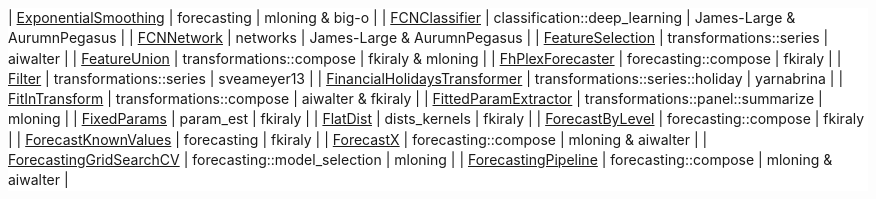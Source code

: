 | <a href="https://www.sktime.net/en/latest/api_reference/auto_generated/sktime.forecasting.exp_smoothing.ExponentialSmoothing.html">ExponentialSmoothing</a>                                         | forecasting                                     | mloning & big-o                                                                        |
| <a href="https://www.sktime.net/en/latest/api_reference/auto_generated/sktime.classification.deep_learning.fcn.FCNClassifier.html">FCNClassifier</a>                                                | classification::deep_learning                   | James-Large & AurumnPegasus                                                            |
| <a href="https://www.sktime.net/en/latest/api_reference/auto_generated/sktime.networks.fcn.FCNNetwork.html">FCNNetwork</a>                                                                          | networks                                        | James-Large & AurumnPegasus                                                            |
| <a href="https://www.sktime.net/en/latest/api_reference/auto_generated/sktime.transformations.series.feature_selection.FeatureSelection.html">FeatureSelection</a>                                  | transformations::series                         | aiwalter                                                                               |
| <a href="https://www.sktime.net/en/latest/api_reference/auto_generated/sktime.transformations.compose.FeatureUnion.html">FeatureUnion</a>                                                           | transformations::compose                        | fkiraly & mloning                                                                      |
| <a href="https://www.sktime.net/en/latest/api_reference/auto_generated/sktime.forecasting.compose.FhPlexForecaster.html">FhPlexForecaster</a>                                                       | forecasting::compose                            | fkiraly                                                                                |
| <a href="https://www.sktime.net/en/latest/api_reference/auto_generated/sktime.transformations.series.filter.Filter.html">Filter</a>                                                                 | transformations::series                         | sveameyer13                                                                            |
| <a href="https://www.sktime.net/en/latest/api_reference/auto_generated/sktime.transformations.series.holiday.financial_holidays.FinancialHolidaysTransformer.html">FinancialHolidaysTransformer</a> | transformations::series::holiday                | yarnabrina                                                                             |
| <a href="https://www.sktime.net/en/latest/api_reference/auto_generated/sktime.transformations.compose.FitInTransform.html">FitInTransform</a>                                                       | transformations::compose                        | aiwalter & fkiraly                                                                     |
| <a href="https://www.sktime.net/en/latest/api_reference/auto_generated/sktime.transformations.panel.summarize.FittedParamExtractor.html">FittedParamExtractor</a>                                   | transformations::panel::summarize               | mloning                                                                                |
| <a href="https://www.sktime.net/en/latest/api_reference/auto_generated/sktime.param_est.fixed.FixedParams.html">FixedParams</a>                                                                     | param_est                                       | fkiraly                                                                                |
| <a href="https://www.sktime.net/en/latest/api_reference/auto_generated/sktime.dists_kernels.compose_tab_to_panel.FlatDist.html">FlatDist</a>                                                        | dists_kernels                                   | fkiraly                                                                                |
| <a href="https://www.sktime.net/en/latest/api_reference/auto_generated/sktime.forecasting.compose.ForecastByLevel.html">ForecastByLevel</a>                                                         | forecasting::compose                            | fkiraly                                                                                |
| <a href="https://www.sktime.net/en/latest/api_reference/auto_generated/sktime.forecasting.dummy.ForecastKnownValues.html">ForecastKnownValues</a>                                                   | forecasting                                     | fkiraly                                                                                |
| <a href="https://www.sktime.net/en/latest/api_reference/auto_generated/sktime.forecasting.compose.ForecastX.html">ForecastX</a>                                                                     | forecasting::compose                            | mloning & aiwalter                                                                     |
| <a href="https://www.sktime.net/en/latest/api_reference/auto_generated/sktime.forecasting.model_selection.ForecastingGridSearchCV.html">ForecastingGridSearchCV</a>                                 | forecasting::model_selection                    | mloning                                                                                |
| <a href="https://www.sktime.net/en/latest/api_reference/auto_generated/sktime.forecasting.compose.ForecastingPipeline.html">ForecastingPipeline</a>                                                 | forecasting::compose                            | mloning & aiwalter                                                                     |